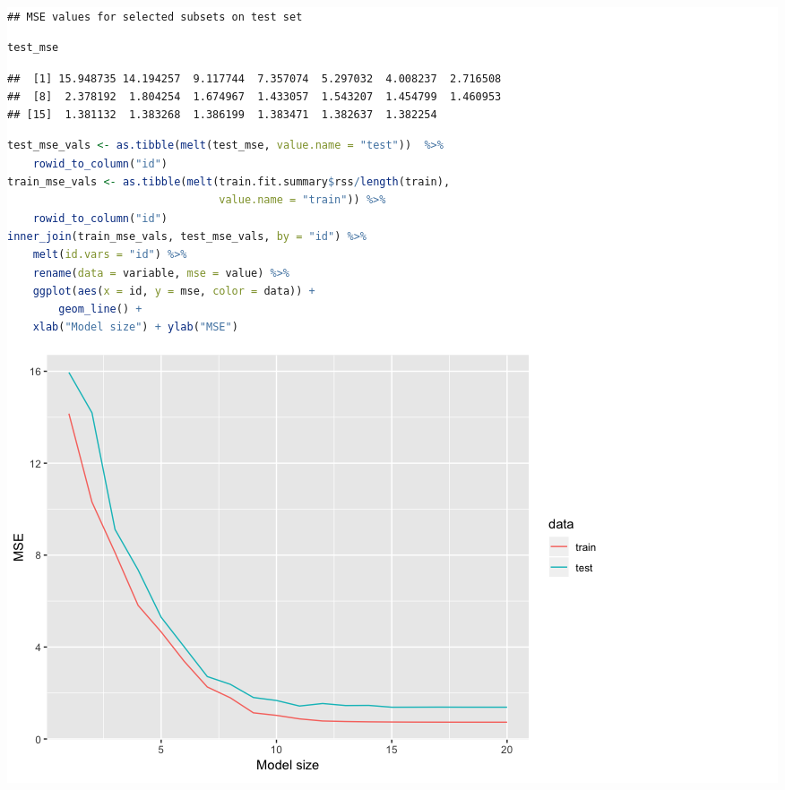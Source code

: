     ## MSE values for selected subsets on test set

``` r
test_mse
```

    ##  [1] 15.948735 14.194257  9.117744  7.357074  5.297032  4.008237  2.716508
    ##  [8]  2.378192  1.804254  1.674967  1.433057  1.543207  1.454799  1.460953
    ## [15]  1.381132  1.383268  1.386199  1.383471  1.382637  1.382254

``` r
test_mse_vals <- as.tibble(melt(test_mse, value.name = "test"))  %>%
    rowid_to_column("id")
train_mse_vals <- as.tibble(melt(train.fit.summary$rss/length(train),
                                 value.name = "train")) %>%
    rowid_to_column("id")
inner_join(train_mse_vals, test_mse_vals, by = "id") %>%
    melt(id.vars = "id") %>%
    rename(data = variable, mse = value) %>%
    ggplot(aes(x = id, y = mse, color = data)) +
        geom_line() +
    xlab("Model size") + ylab("MSE")
```

![](chp6-regularization_files/figure-gfm/bestsubset-10cd-1.png)
